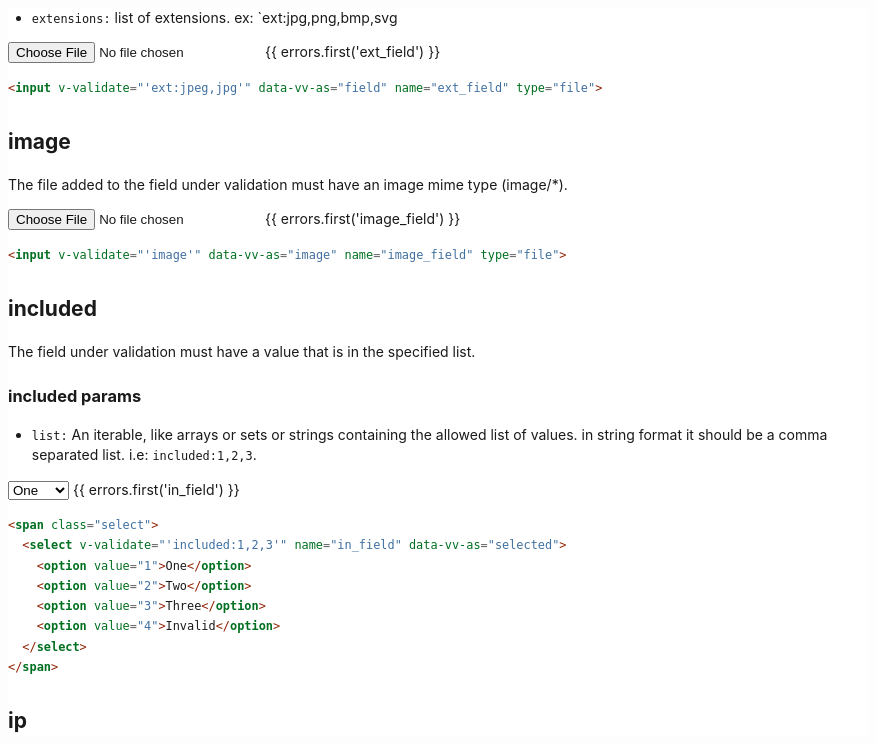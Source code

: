 - `extensions:` list of extensions. ex: `ext:jpg,png,bmp,svg

<input v-validate="'ext:jpeg,jpg'" data-vv-as="field" name="ext_field" type="file">
<span v-show="errors.has('ext_field')" class="help is-danger">{{ errors.first('ext_field') }}</span>

```html
<input v-validate="'ext:jpeg,jpg'" data-vv-as="field" name="ext_field" type="file">
```

## image

The file added to the field under validation must have an image mime type (image/*).

<input v-validate="'image'" data-vv-as="image" name="image_field" type="file">
<span v-show="errors.has('image_field')" class="help is-danger">{{ errors.first('image_field') }}</span>

```html
<input v-validate="'image'" data-vv-as="image" name="image_field" type="file">
```

## included

The field under validation must have a value that is in the specified list.

### included params

- `list:` An iterable, like arrays or sets or strings containing the allowed list of values. in string format it should be a comma separated list. i.e: `included:1,2,3`.

<span class="select">
  <select v-validate="'included:1,2,3'" :class="{ 'is-danger': errors.has('in_field') }" name="in_field" data-vv-as="selected">
    <option value="1">One</option>
    <option value="2">Two</option>
    <option value="3">Three</option>
    <option value="4">Invalid</option>
  </select>
</span>
<span v-show="errors.has('in_field')" class="help is-danger">{{ errors.first('in_field') }}</span>

```html
<span class="select">
  <select v-validate="'included:1,2,3'" name="in_field" data-vv-as="selected">
    <option value="1">One</option>
    <option value="2">Two</option>
    <option value="3">Three</option>
    <option value="4">Invalid</option>
  </select>
</span>
```

## ip
